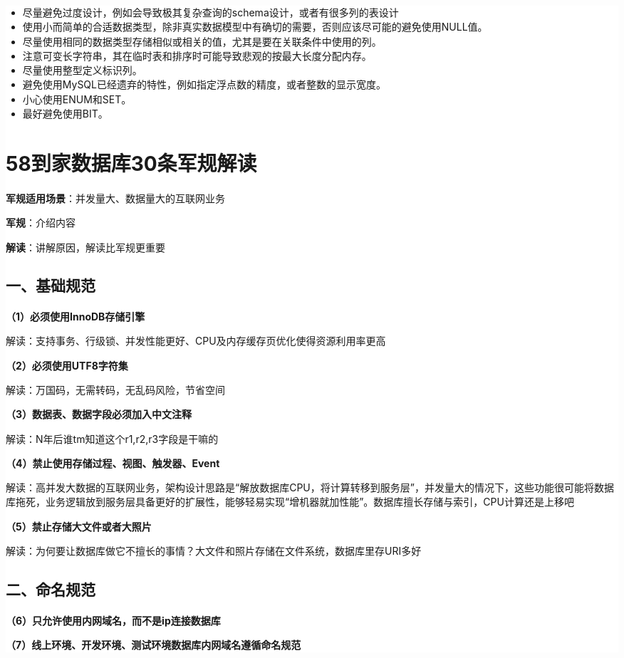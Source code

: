 - 尽量避免过度设计，例如会导致极其复杂查询的schema设计，或者有很多列的表设计
- 使用小而简单的合适数据类型，除非真实数据模型中有确切的需要，否则应该尽可能的避免使用NULL值。
- 尽量使用相同的数据类型存储相似或相关的值，尤其是要在关联条件中使用的列。
- 注意可变长字符串，其在临时表和排序时可能导致悲观的按最大长度分配内存。
- 尽量使用整型定义标识列。
- 避免使用MySQL已经遗弃的特性，例如指定浮点数的精度，或者整数的显示宽度。
- 小心使用ENUM和SET。
- 最好避免使用BIT。





# 58到家数据库30条军规解读

**军规适用场景**：并发量大、数据量大的互联网业务

**军规**：介绍内容

**解读**：讲解原因，解读比军规更重要



## 一、基础规范

**（1）必须使用InnoDB存储引擎**

解读：支持事务、行级锁、并发性能更好、CPU及内存缓存页优化使得资源利用率更高



**（2）必须使用UTF8字符集**

解读：万国码，无需转码，无乱码风险，节省空间



**（3）数据表、数据字段必须加入中文注释**

解读：N年后谁tm知道这个r1,r2,r3字段是干嘛的



**（4）禁止使用存储过程、视图、触发器、Event**

解读：高并发大数据的互联网业务，架构设计思路是“解放数据库CPU，将计算转移到服务层”，并发量大的情况下，这些功能很可能将数据库拖死，业务逻辑放到服务层具备更好的扩展性，能够轻易实现“增机器就加性能”。数据库擅长存储与索引，CPU计算还是上移吧



**（5）禁止存储大文件或者大照片**

解读：为何要让数据库做它不擅长的事情？大文件和照片存储在文件系统，数据库里存URI多好



## 二、命名规范

**（6）只允许使用内网域名，而不是ip连接数据库**



**（7）线上环境、开发环境、测试环境数据库内网域名遵循命名规范**
